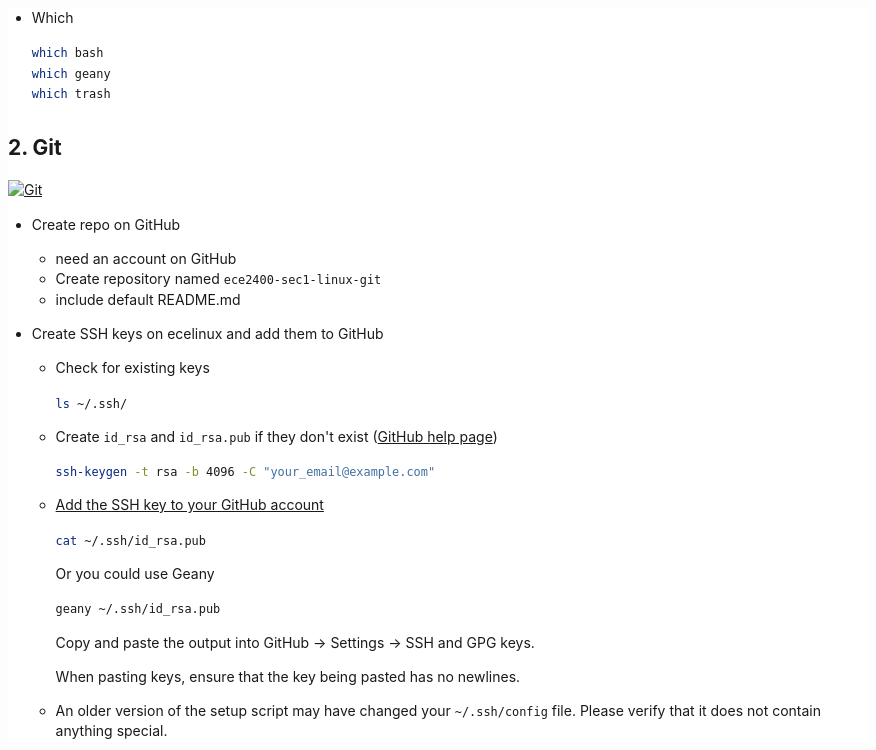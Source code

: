 * Which

    ```bash
    which bash
    which geany
    which trash
    ```

## 2. Git

<a href="https://xkcd.com/1597/" target="_blank"><img src="https://imgs.xkcd.com/comics/git.png" title="If that doesn't fix it, git.txt contains the phone number of a friend of mine who understands git. Just wait through a few minutes of 'It's really pretty simple, just think of branches as...' and eventually you'll learn the commands that will fix everything." alt="Git" srcset="//imgs.xkcd.com/comics/git_2x.png 2x"></a>

* Create repo on GitHub

    - need an account on GitHub
    - Create repository named `ece2400-sec1-linux-git`
    - include default README.md

* Create SSH keys on ecelinux and add them to GitHub

    - Check for existing keys

        ```bash
        ls ~/.ssh/
        ```

    - Create `id_rsa` and `id_rsa.pub` if they don't exist ([GitHub help
      page](https://help.github.com/articles/generating-a-new-ssh-key-and-adding-it-to-the-ssh-agent/#platform-linux))

        ```bash
        ssh-keygen -t rsa -b 4096 -C "your_email@example.com"
        ```

    - [Add the SSH key to your GitHub account](https://help.github.com/articles/adding-a-new-ssh-key-to-your-github-account/#platform-linux)

        ```bash
        cat ~/.ssh/id_rsa.pub
        ```

        Or you could use Geany

        ```bash
        geany ~/.ssh/id_rsa.pub
        ```

        Copy and paste the output into GitHub → Settings → SSH and GPG
        keys.

        When pasting keys, ensure that the key being pasted has no
        newlines.

    - An older version of the setup script may have changed your
      `~/.ssh/config` file. Please verify that it does not contain
      anything special.
